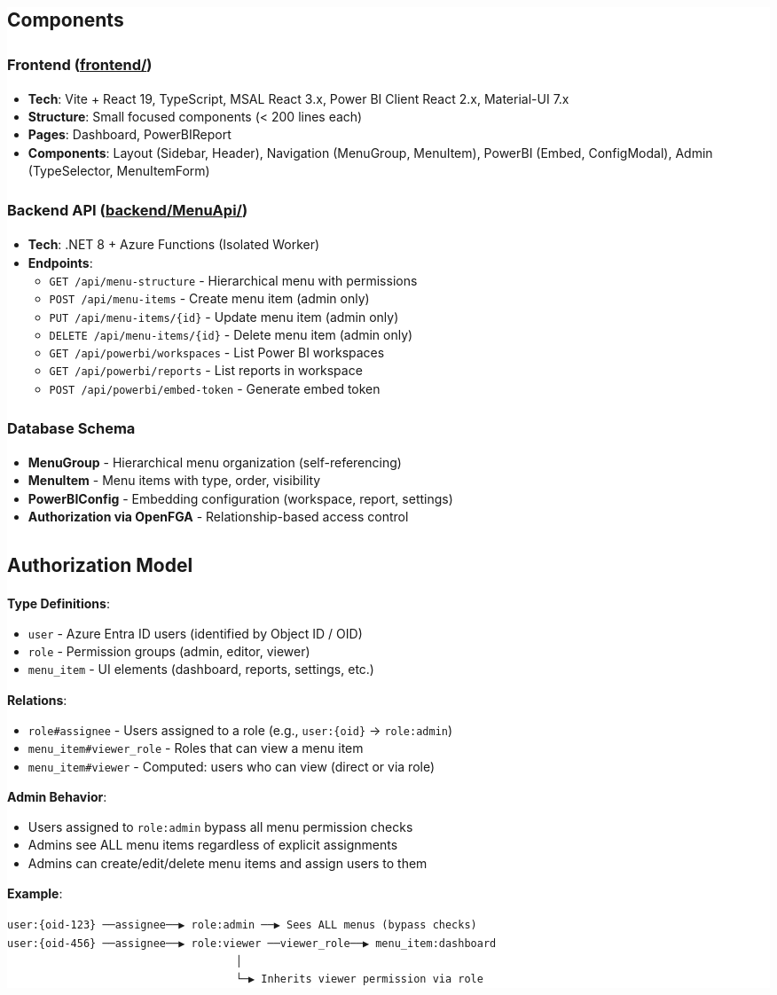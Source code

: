 ## Components

### Frontend ([frontend/](frontend/))
- **Tech**: Vite + React 19, TypeScript, MSAL React 3.x, Power BI Client React 2.x, Material-UI 7.x
- **Structure**: Small focused components (< 200 lines each)
- **Pages**: Dashboard, PowerBIReport
- **Components**: Layout (Sidebar, Header), Navigation (MenuGroup, MenuItem), PowerBI (Embed, ConfigModal), Admin (TypeSelector, MenuItemForm)

### Backend API ([backend/MenuApi/](backend/MenuApi/))
- **Tech**: .NET 8 + Azure Functions (Isolated Worker)
- **Endpoints**:
  - `GET /api/menu-structure` - Hierarchical menu with permissions
  - `POST /api/menu-items` - Create menu item (admin only)
  - `PUT /api/menu-items/{id}` - Update menu item (admin only)
  - `DELETE /api/menu-items/{id}` - Delete menu item (admin only)
  - `GET /api/powerbi/workspaces` - List Power BI workspaces
  - `GET /api/powerbi/reports` - List reports in workspace
  - `POST /api/powerbi/embed-token` - Generate embed token

### Database Schema
- **MenuGroup** - Hierarchical menu organization (self-referencing)
- **MenuItem** - Menu items with type, order, visibility
- **PowerBIConfig** - Embedding configuration (workspace, report, settings)
- **Authorization via OpenFGA** - Relationship-based access control

## Authorization Model

**Type Definitions**:
- `user` - Azure Entra ID users (identified by Object ID / OID)
- `role` - Permission groups (admin, editor, viewer)
- `menu_item` - UI elements (dashboard, reports, settings, etc.)

**Relations**:
- `role#assignee` - Users assigned to a role (e.g., `user:{oid}` → `role:admin`)
- `menu_item#viewer_role` - Roles that can view a menu item
- `menu_item#viewer` - Computed: users who can view (direct or via role)

**Admin Behavior**:
- Users assigned to `role:admin` bypass all menu permission checks
- Admins see ALL menu items regardless of explicit assignments
- Admins can create/edit/delete menu items and assign users to them

**Example**:
```
user:{oid-123} ──assignee──▶ role:admin ──▶ Sees ALL menus (bypass checks)
user:{oid-456} ──assignee──▶ role:viewer ──viewer_role──▶ menu_item:dashboard
                                    │
                                    └─▶ Inherits viewer permission via role
```
